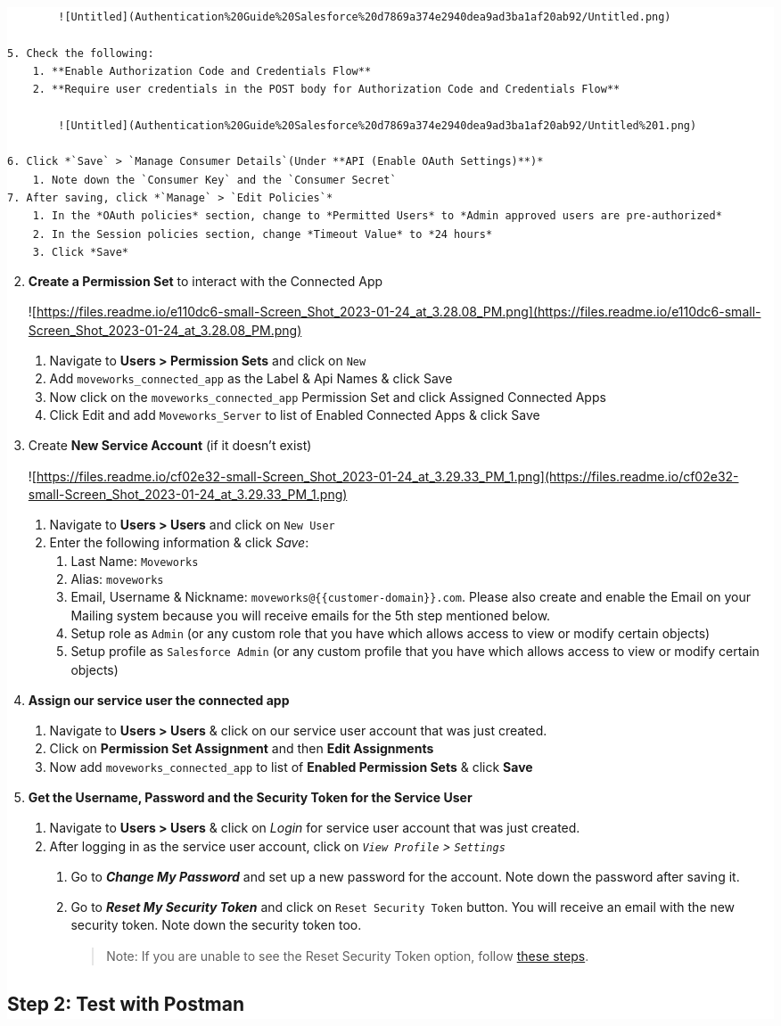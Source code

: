             ![Untitled](Authentication%20Guide%20Salesforce%20d7869a374e2940dea9ad3ba1af20ab92/Untitled.png)

    5. Check the following:
        1. **Enable Authorization Code and Credentials Flow**
        2. **Require user credentials in the POST body for Authorization Code and Credentials Flow**

            ![Untitled](Authentication%20Guide%20Salesforce%20d7869a374e2940dea9ad3ba1af20ab92/Untitled%201.png)

    6. Click *`Save` > `Manage Consumer Details`(Under **API (Enable OAuth Settings)**)*
        1. Note down the `Consumer Key` and the `Consumer Secret`
    7. After saving, click *`Manage` > `Edit Policies`*
        1. In the *OAuth policies* section, change to *Permitted Users* to *Admin approved users are pre-authorized*
        2. In the Session policies section, change *Timeout Value* to *24 hours*
        3. Click *Save*
2. **Create a Permission Set** to interact with the Connected App

    ![https://files.readme.io/e110dc6-small-Screen_Shot_2023-01-24_at_3.28.08_PM.png](https://files.readme.io/e110dc6-small-Screen_Shot_2023-01-24_at_3.28.08_PM.png)

    1. Navigate to **Users > Permission Sets** and click on `New`
    2. Add `moveworks_connected_app` as the Label & Api Names & click Save
    3. Now click on the `moveworks_connected_app` Permission Set and click Assigned Connected Apps
    4. Click Edit and add `Moveworks_Server` to list of Enabled Connected Apps & click Save
3. Create **New Service Account** (if it doesn’t exist)

    ![https://files.readme.io/cf02e32-small-Screen_Shot_2023-01-24_at_3.29.33_PM_1.png](https://files.readme.io/cf02e32-small-Screen_Shot_2023-01-24_at_3.29.33_PM_1.png)

    1. Navigate to **Users > Users** and click on `New User`
    2. Enter the following information & click *Save*:
        1. Last Name: `Moveworks`
        2. Alias: `moveworks`
        3. Email, Username & Nickname: `moveworks@{{customer-domain}}.com`. Please also create and enable the Email on your Mailing system because you will receive emails for the 5th step mentioned below.
        4. Setup role as `Admin` (or any custom role that you have which allows access to view or modify certain objects)
        5. Setup profile as `Salesforce Admin` (or any custom profile that you have which allows access to view or modify certain objects)
4. **Assign our service user the connected app**
    1. Navigate to **Users > Users** & click on our service user account that was just created.
    2. Click on **Permission Set Assignment** and then **Edit Assignments**
    3. Now add `moveworks_connected_app` to list of **Enabled Permission Sets** & click **Save**
5. **Get the Username, Password and the Security Token for the Service User**
    1. Navigate to **Users > Users** & click on *Login* for service user account that was just created.
    2. After logging in as the service user account, click on *`View Profile` > `Settings`*
        1. Go to ***Change My Password*** and set up a new password for the account. Note down the password after saving it.
        2. Go to ***Reset My Security Token*** and click on `Reset Security Token` button. You will receive an email with the new security token. Note down the security token too.
        
            >Note: If you are unable to see the Reset Security Token option, follow [these steps](https://help.salesforce.com/s/articleView?id=000386179&type=1).

## **Step 2: Test with Postman**
